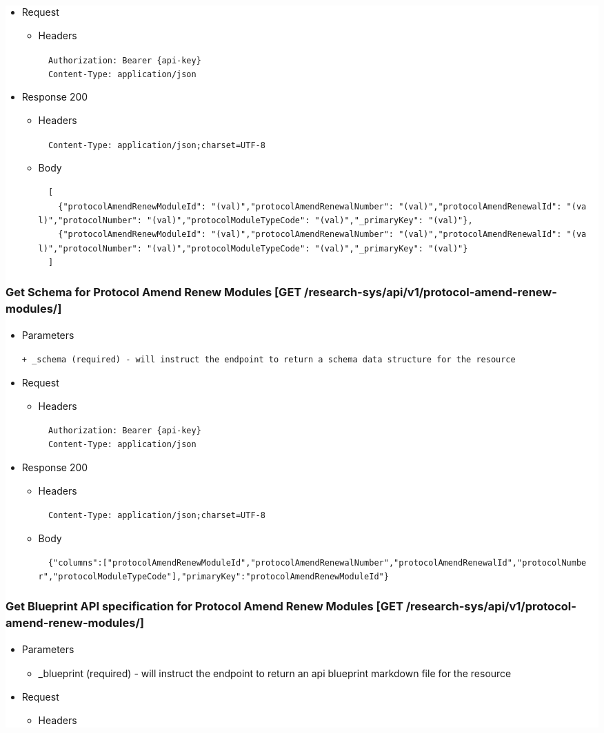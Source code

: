             
+ Request

    + Headers

            Authorization: Bearer {api-key}
            Content-Type: application/json 

+ Response 200
    + Headers

            Content-Type: application/json;charset=UTF-8

    + Body
    
            [
              {"protocolAmendRenewModuleId": "(val)","protocolAmendRenewalNumber": "(val)","protocolAmendRenewalId": "(val)","protocolNumber": "(val)","protocolModuleTypeCode": "(val)","_primaryKey": "(val)"},
              {"protocolAmendRenewModuleId": "(val)","protocolAmendRenewalNumber": "(val)","protocolAmendRenewalId": "(val)","protocolNumber": "(val)","protocolModuleTypeCode": "(val)","_primaryKey": "(val)"}
            ]
			
### Get Schema for Protocol Amend Renew Modules [GET /research-sys/api/v1/protocol-amend-renew-modules/]
	                                          
+ Parameters

      + _schema (required) - will instruct the endpoint to return a schema data structure for the resource
      
+ Request

    + Headers

            Authorization: Bearer {api-key}
            Content-Type: application/json

+ Response 200
    + Headers

            Content-Type: application/json;charset=UTF-8

    + Body
    
            {"columns":["protocolAmendRenewModuleId","protocolAmendRenewalNumber","protocolAmendRenewalId","protocolNumber","protocolModuleTypeCode"],"primaryKey":"protocolAmendRenewModuleId"}
		
### Get Blueprint API specification for Protocol Amend Renew Modules [GET /research-sys/api/v1/protocol-amend-renew-modules/]
	 
+ Parameters

     + _blueprint (required) - will instruct the endpoint to return an api blueprint markdown file for the resource
                 
+ Request

    + Headers
